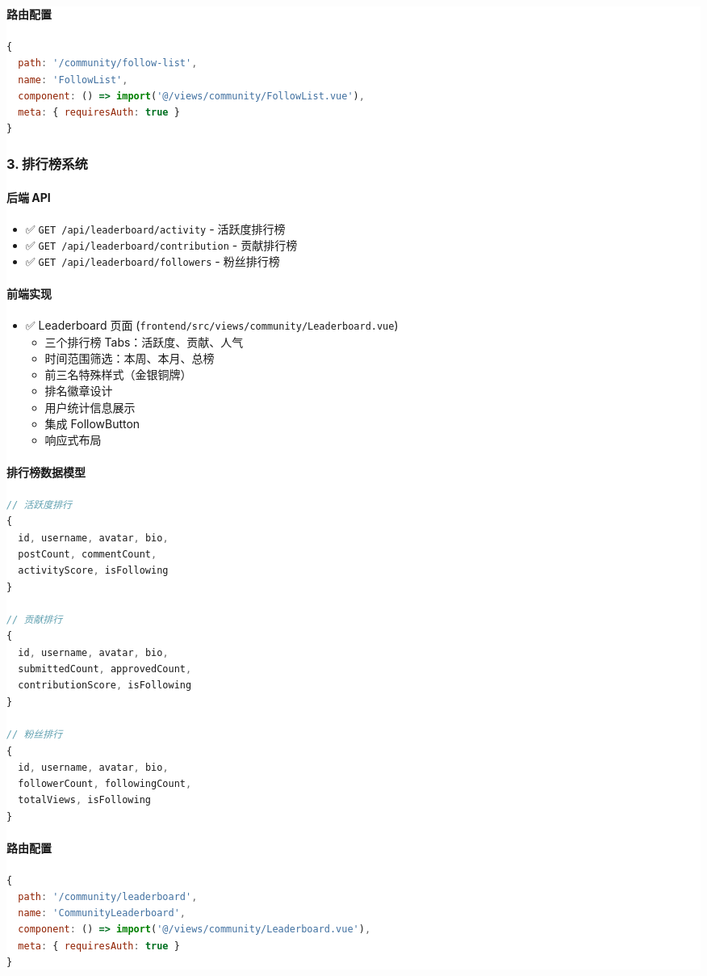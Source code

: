 #### 路由配置
```javascript
{
  path: '/community/follow-list',
  name: 'FollowList',
  component: () => import('@/views/community/FollowList.vue'),
  meta: { requiresAuth: true }
}
```

### 3. 排行榜系统

#### 后端 API
- ✅ `GET /api/leaderboard/activity` - 活跃度排行榜
- ✅ `GET /api/leaderboard/contribution` - 贡献排行榜
- ✅ `GET /api/leaderboard/followers` - 粉丝排行榜

#### 前端实现
- ✅ Leaderboard 页面 (`frontend/src/views/community/Leaderboard.vue`)
  - 三个排行榜 Tabs：活跃度、贡献、人气
  - 时间范围筛选：本周、本月、总榜
  - 前三名特殊样式（金银铜牌）
  - 排名徽章设计
  - 用户统计信息展示
  - 集成 FollowButton
  - 响应式布局

#### 排行榜数据模型
```javascript
// 活跃度排行
{
  id, username, avatar, bio,
  postCount, commentCount,
  activityScore, isFollowing
}

// 贡献排行
{
  id, username, avatar, bio,
  submittedCount, approvedCount,
  contributionScore, isFollowing
}

// 粉丝排行
{
  id, username, avatar, bio,
  followerCount, followingCount,
  totalViews, isFollowing
}
```

#### 路由配置
```javascript
{
  path: '/community/leaderboard',
  name: 'CommunityLeaderboard',
  component: () => import('@/views/community/Leaderboard.vue'),
  meta: { requiresAuth: true }
}
```
